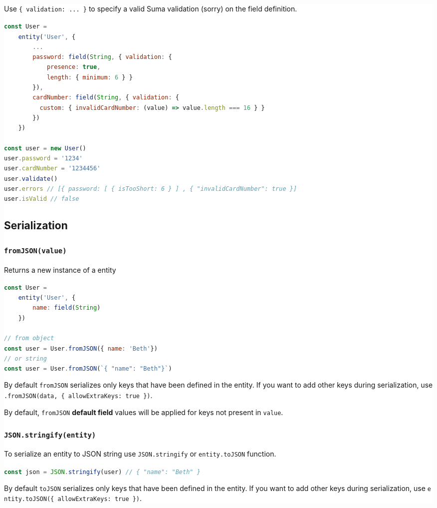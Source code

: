Use `{ validation: ... }` to specify a valid Suma validation (sorry) on the field definition.

```javascript
const User =
    entity('User', {
        ...
        password: field(String, { validation: {
            presence: true,
            length: { minimum: 6 } }
        }),
        cardNumber: field(String, { validation: {
          custom: { invalidCardNumber: (value) => value.length === 16 } }
        })
    })

const user = new User()
user.password = '1234'
user.cardNumber = '1234456'
user.validate()
user.errors // [{ password: [ { isTooShort: 6 } ] , { "invalidCardNumber": true }]
user.isValid // false
```

## Serialization

### `fromJSON(value)`

Returns a new instance of a entity

```javascript
const User =
    entity('User', {
        name: field(String)
    })

// from object
const user = User.fromJSON({ name: 'Beth'})
// or string
const user = User.fromJSON(`{ "name": "Beth"}`)
```

By default `fromJSON` serializes only keys that have been defined in the entity. If you want to add other keys during serialization, use `.fromJSON(data, { allowExtraKeys: true })`.

By default, `fromJSON` **default field** values will be applied for keys not present in `value`.

### `JSON.stringify(entity)`

To serialize an entity to JSON string use `JSON.stringify` or `entity.toJSON` function.

```javascript
const json = JSON.stringify(user) // { "name": "Beth" }
```

By default `toJSON` serializes only keys that have been defined in the entity. If you want to add other keys during serialization, use `entity.toJSON({ allowExtraKeys: true })`.
